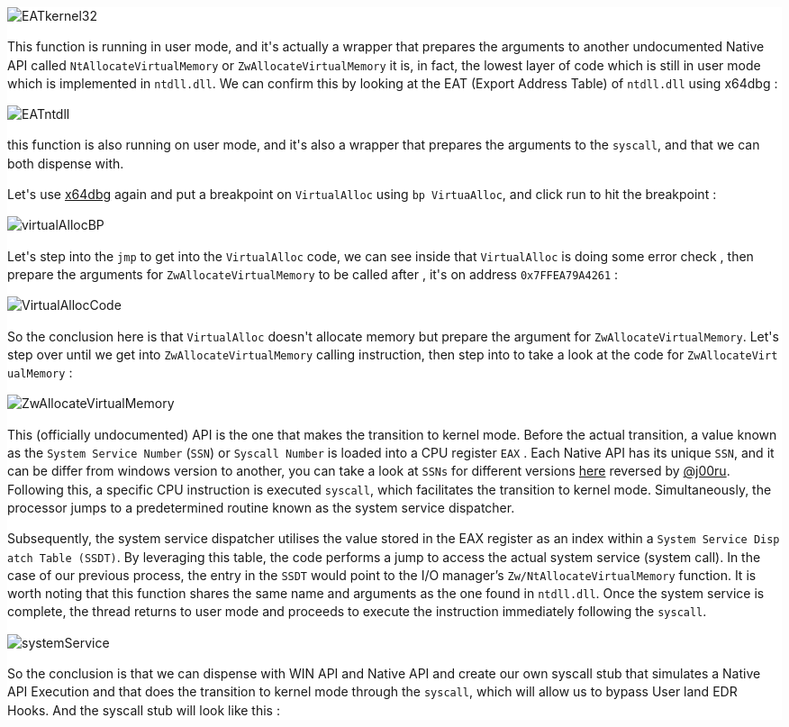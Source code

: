 ![EATkernel32](https://github.com/CognisysGroup/HadesLdr/assets/123980007/a5da4ec4-406b-428d-8661-362a27b3913c)


This function is running in user mode, and it's actually a wrapper that prepares the arguments to another undocumented Native API called `NtAllocateVirtualMemory` or `ZwAllocateVirtualMemory` it is, in fact, the lowest layer of code which is still in user mode which is implemented in `ntdll.dll`. We can confirm this by looking at the EAT (Export Address Table) of `ntdll.dll` using x64dbg :

![EATntdll](https://github.com/CognisysGroup/HadesLdr/assets/123980007/409c85bd-a15a-4ff0-8ad5-89b9934f5910)


this function is also running on user mode, and it's also a wrapper that prepares the arguments to the `syscall`, and that we can both dispense with.

Let's use  [x64dbg](https://x64dbg.com/) again and put a breakpoint on `VirtualAlloc` using `bp VirtuaAlloc`, and click run to hit the breakpoint :

![virtualAllocBP](https://github.com/CognisysGroup/HadesLdr/assets/123980007/52039f3b-f2b5-43a6-8f32-76b06db82c8f)


Let's step into the `jmp` to get into the `VirtualAlloc` code, we can see inside that `VirtualAlloc` is doing some error check , then prepare the arguments for `ZwAllocateVirtualMemory` to be called after , it's on address `0x7FFEA79A4261` :

![VirtualAllocCode](https://github.com/CognisysGroup/HadesLdr/assets/123980007/755a1aca-290e-4dd2-87de-5ca0d45b275a)


So the conclusion here is that `VirtualAlloc` doesn't allocate memory but prepare the argument for `ZwAllocateVirtualMemory`.
Let's step over until we get into `ZwAllocateVirtualMemory` calling instruction, then step into to take a look at the code for `ZwAllocateVirtualMemory` :

![ZwAllocateVirtualMemory](https://github.com/CognisysGroup/HadesLdr/assets/123980007/6238aac0-4afa-4948-bdfe-82d795d3a3bb)


This (officially undocumented) API is the one that makes the transition to kernel mode.
Before the actual transition, a value known as the `System Service Number` (`SSN`) or `Syscall Number` is loaded into a CPU register `EAX` . Each Native API has its unique `SSN`, and it can be differ from windows version to another, you can take a look at `SSNs` for different versions [here](https://j00ru.vexillium.org/syscalls/nt/64/) reversed by [@j00ru](https://twitter.com/j00ru?lang=en). Following this, a specific CPU instruction is executed `syscall`, which facilitates the transition to kernel mode. Simultaneously, the processor jumps to a predetermined routine known as the system service dispatcher.

Subsequently, the system service dispatcher utilises the value stored in the EAX register as an index within a `System Service Dispatch Table (SSDT)`. By leveraging this table, the code performs a jump to access the actual system service (system call). In the case of our previous process, the entry in the `SSDT` would point to the I/O manager’s `Zw/NtAllocateVirtualMemory` function. It is worth noting that this function shares the same name and arguments as the one found in `ntdll.dll`. Once the system service is complete, the thread returns to user mode and proceeds to execute the instruction immediately following the `syscall`.

![systemService](https://github.com/CognisysGroup/HadesLdr/assets/123980007/d5216352-3795-42b3-8668-8f849f40fe31)


So the conclusion is that we can dispense with WIN API and Native API and create our own syscall stub that simulates a Native API Execution and that does the transition to kernel mode through the `syscall`, which will allow us to bypass User land EDR Hooks.
And the syscall stub will look like this :
